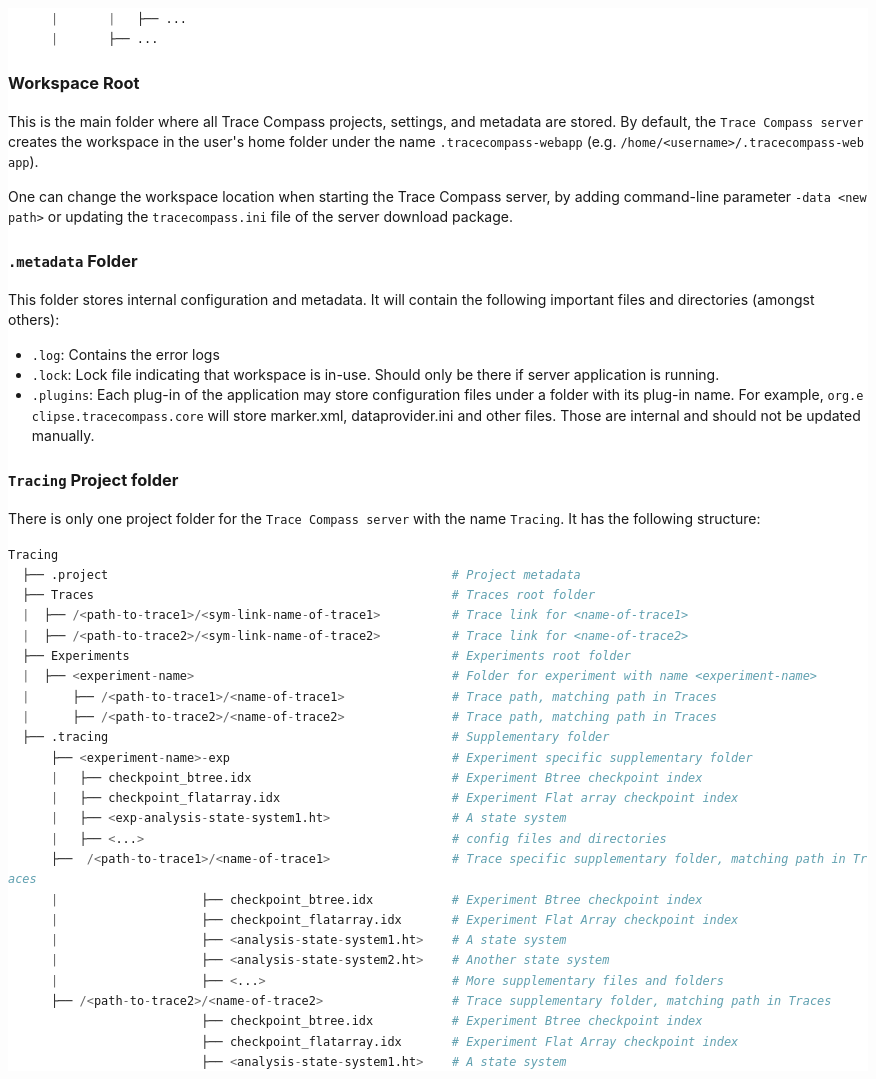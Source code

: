 ```python
      |       |   ├── ...
      |       ├── ...   

```

### Workspace Root
This is the main folder where all Trace Compass projects, settings, and metadata are stored. By default, the `Trace Compass server` creates the workspace in the user's home folder under the name `.tracecompass-webapp` (e.g. `/home/<username>/.tracecompass-webapp`). 

One can change the workspace location when starting the Trace Compass server, by adding command-line parameter `-data <new path>` or updating the `tracecompass.ini` file of the server download package.

### `.metadata` Folder

This folder stores internal configuration and metadata. It will contain the following important files and directories (amongst others):

- `.log`: Contains the error logs
- `.lock`: Lock file indicating that workspace is in-use. Should only be there if server application is running. 
- `.plugins`: Each plug-in of the application may store configuration files under a folder with its plug-in name. For example, `org.eclipse.tracecompass.core` will store marker.xml, dataprovider.ini and other files. Those are internal and should not be updated manually.

### `Tracing` Project folder

There is only one project folder for the `Trace Compass server` with the name `Tracing`. It has the following structure:

```python
Tracing
  ├── .project                                                # Project metadata
  ├── Traces                                                  # Traces root folder
  |  ├── /<path-to-trace1>/<sym-link-name-of-trace1>          # Trace link for <name-of-trace1>
  |  ├── /<path-to-trace2>/<sym-link-name-of-trace2>          # Trace link for <name-of-trace2>
  ├── Experiments                                             # Experiments root folder
  |  ├── <experiment-name>                                    # Folder for experiment with name <experiment-name>
  |      ├── /<path-to-trace1>/<name-of-trace1>               # Trace path, matching path in Traces
  |      ├── /<path-to-trace2>/<name-of-trace2>               # Trace path, matching path in Traces
  ├── .tracing                                                # Supplementary folder
      ├── <experiment-name>-exp                               # Experiment specific supplementary folder
      |   ├── checkpoint_btree.idx                            # Experiment Btree checkpoint index
      |   ├── checkpoint_flatarray.idx                        # Experiment Flat array checkpoint index
      |   ├── <exp-analysis-state-system1.ht>                 # A state system
      |   ├── <...>                                           # config files and directories
      ├──  /<path-to-trace1>/<name-of-trace1>                 # Trace specific supplementary folder, matching path in Traces
      |                    ├── checkpoint_btree.idx           # Experiment Btree checkpoint index
      |                    ├── checkpoint_flatarray.idx       # Experiment Flat Array checkpoint index
      |                    ├── <analysis-state-system1.ht>    # A state system
      |                    ├── <analysis-state-system2.ht>    # Another state system
      |                    ├── <...>                          # More supplementary files and folders
      ├── /<path-to-trace2>/<name-of-trace2>                  # Trace supplementary folder, matching path in Traces
                           ├── checkpoint_btree.idx           # Experiment Btree checkpoint index
                           ├── checkpoint_flatarray.idx       # Experiment Flat Array checkpoint index
                           ├── <analysis-state-system1.ht>    # A state system
```